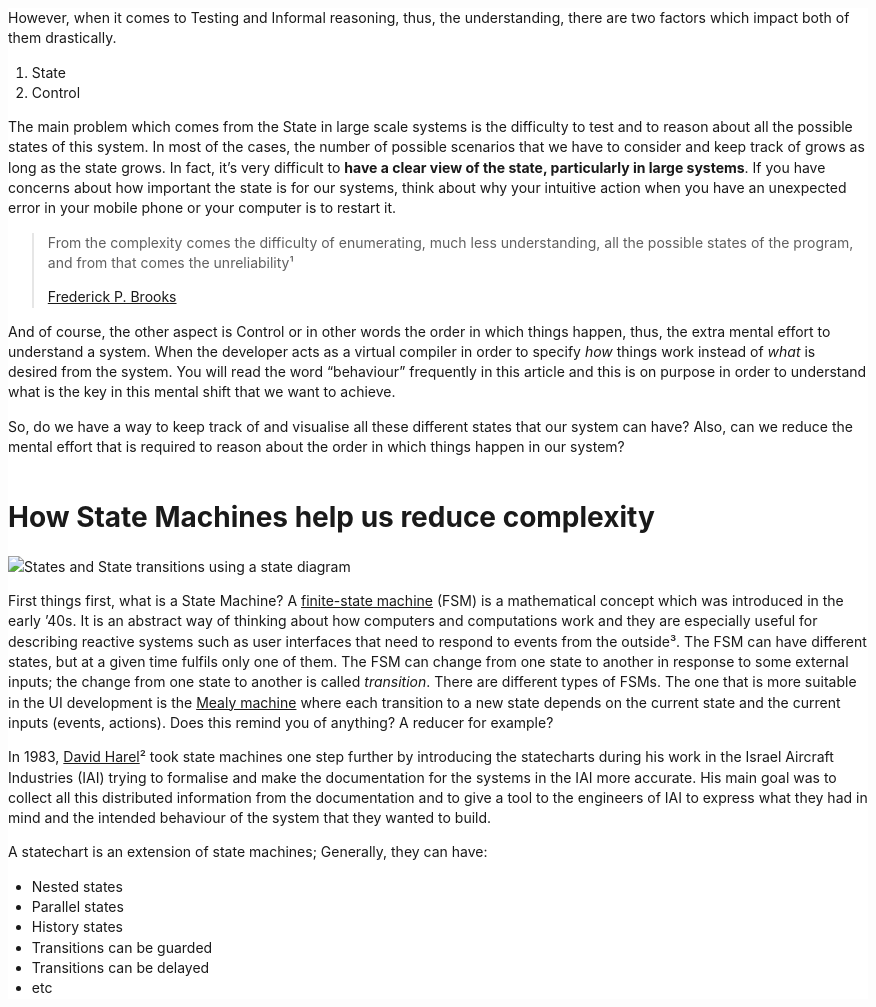 However, when it comes to Testing and Informal reasoning, thus, the understanding, there are two factors which impact both of them drastically.

1.  State
2.  Control

The main problem which comes from the State in large scale systems is the difficulty to test and to reason about all the possible states of this system. In most of the cases, the number of possible scenarios that we have to consider and keep track of grows as long as the state grows. In fact, it’s very difficult to **have a clear view of the state, particularly in large systems**. If you have concerns about how important the state is for our systems, think about why your intuitive action when you have an unexpected error in your mobile phone or your computer is to restart it.

> From the complexity comes the difficulty of enumerating, much less understanding, all the possible states of the program, and from that comes the unreliability¹
> 
> [Frederick P. Brooks](https://en.wikipedia.org/wiki/Fred_Brooks)

And of course, the other aspect is Control or in other words the order in which things happen, thus, the extra mental effort to understand a system. When the developer acts as a virtual compiler in order to specify _how_ things work instead of _what_ is desired from the system. You will read the word “behaviour” frequently in this article and this is on purpose in order to understand what is the key in this mental shift that we want to achieve.

So, do we have a way to keep track of and visualise all these different states that our system can have? Also, can we reduce the mental effort that is required to reason about the order in which things happen in our system?

How State Machines help us reduce complexity
============================================

![](/assets/blog/working-with-state-machines/state-transitions.png)States and State transitions using a state diagram

First things first, what is a State Machine? A [finite-state machine](https://en.wikipedia.org/wiki/Finite-state_machine) (FSM) is a mathematical concept which was introduced in the early ’40s. It is an abstract way of thinking about how computers and computations work and they are especially useful for describing reactive systems such as user interfaces that need to respond to events from the outside³. The FSM can have different states, but at a given time fulfils only one of them. The FSM can change from one state to another in response to some external inputs; the change from one state to another is called _transition_. There are different types of FSMs. The one that is more suitable in the UI development is the [Mealy machine](https://en.wikipedia.org/wiki/Mealy_machine) where each transition to a new state depends on the current state and the current inputs (events, actions). Does this remind you of anything? A reducer for example?

In 1983, [David Harel](https://en.wikipedia.org/wiki/David_Harel)² took state machines one step further by introducing the statecharts during his work in the Israel Aircraft Industries (IAI) trying to formalise and make the documentation for the systems in the IAI more accurate. His main goal was to collect all this distributed information from the documentation and to give a tool to the engineers of IAI to express what they had in mind and the intended behaviour of the system that they wanted to build.

A statechart is an extension of state machines; Generally, they can have:

*   Nested states
*   Parallel states
*   History states
*   Transitions can be guarded
*   Transitions can be delayed
*   etc
